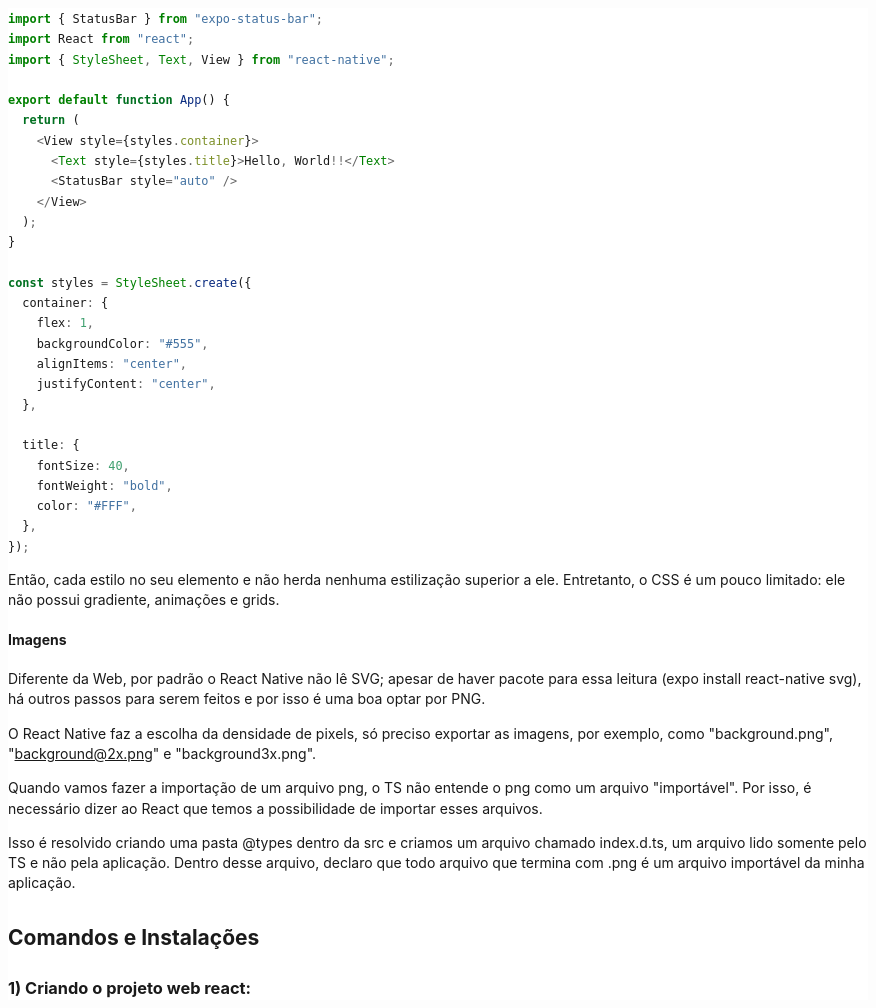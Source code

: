 ```ts
import { StatusBar } from "expo-status-bar";
import React from "react";
import { StyleSheet, Text, View } from "react-native";

export default function App() {
  return (
    <View style={styles.container}>
      <Text style={styles.title}>Hello, World!!</Text>
      <StatusBar style="auto" />
    </View>
  );
}

const styles = StyleSheet.create({
  container: {
    flex: 1,
    backgroundColor: "#555",
    alignItems: "center",
    justifyContent: "center",
  },

  title: {
    fontSize: 40,
    fontWeight: "bold",
    color: "#FFF",
  },
});
```

Então, cada estilo no seu elemento e não herda nenhuma estilização superior a ele. Entretanto, o CSS é um pouco limitado: ele não possui gradiente, animações e grids.

#### Imagens

Diferente da Web, por padrão o React Native não lê SVG; apesar de haver pacote para essa leitura (expo install react-native svg), há outros passos para serem feitos e por isso é uma boa optar por PNG.

O React Native faz a escolha da densidade de pixels, só preciso exportar as imagens, por exemplo, como "background.png", "background@2x.png" e "background3x.png".

Quando vamos fazer a importação de um arquivo png, o TS não entende o png como um arquivo "importável". Por isso, é necessário dizer ao React que temos a possibilidade de importar esses arquivos.

Isso é resolvido criando uma pasta @types dentro da src e criamos um arquivo chamado index.d.ts, um arquivo lido somente pelo TS e não pela aplicação. Dentro desse arquivo, declaro que todo arquivo que termina com .png é um arquivo importável da minha aplicação.

## Comandos e Instalações

### **1) Criando o projeto web react:**
